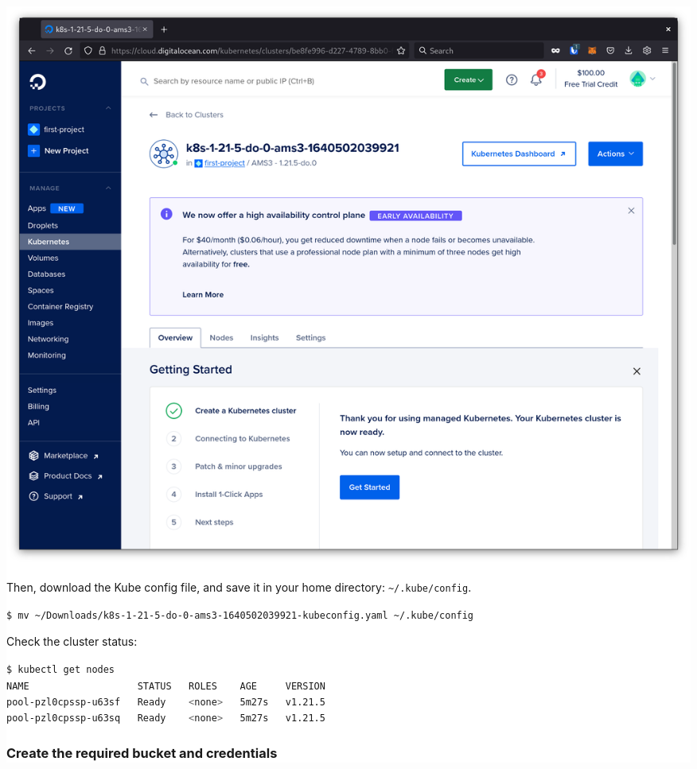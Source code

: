 ![Kubernetes Cluster](images/DO-cluster.png)

Then, download the Kube config file, and save it in your home directory: `~/.kube/config`.

```bash
$ mv ~/Downloads/k8s-1-21-5-do-0-ams3-1640502039921-kubeconfig.yaml ~/.kube/config
```

Check the cluster status:

```bash
$ kubectl get nodes
NAME                   STATUS   ROLES    AGE     VERSION
pool-pzl0cpssp-u63sf   Ready    <none>   5m27s   v1.21.5
pool-pzl0cpssp-u63sq   Ready    <none>   5m27s   v1.21.5
```

### Create the required bucket and credentials
